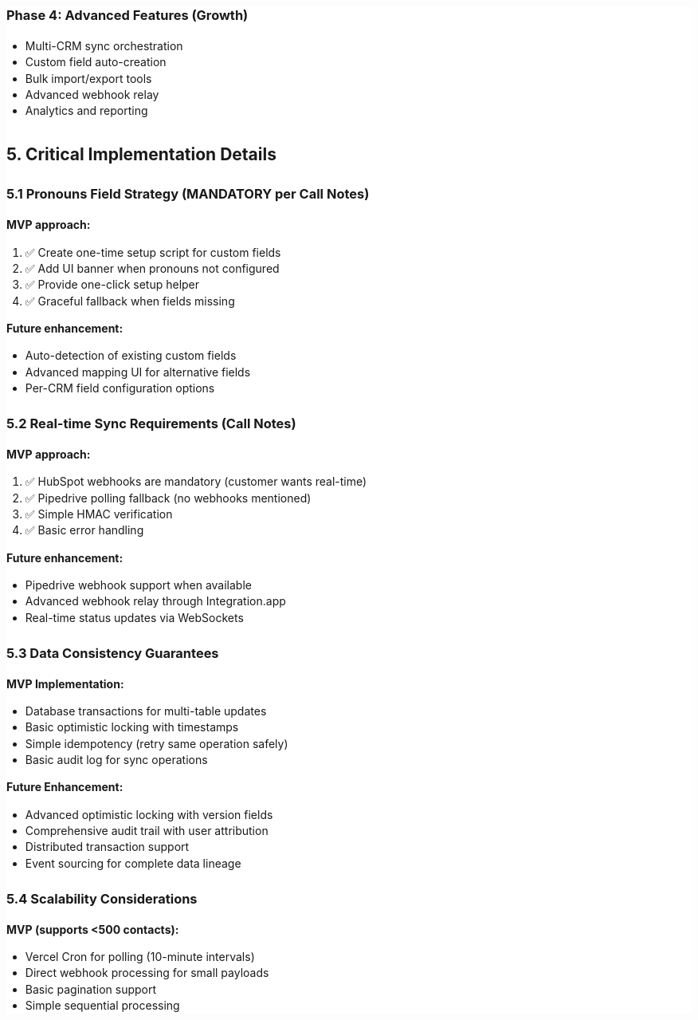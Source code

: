 ### Phase 4: Advanced Features (Growth)
- Multi-CRM sync orchestration
- Custom field auto-creation
- Bulk import/export tools
- Advanced webhook relay
- Analytics and reporting

## 5. Critical Implementation Details

### 5.1 Pronouns Field Strategy (**MANDATORY per Call Notes**)
**MVP approach:**
1. ✅ Create one-time setup script for custom fields
2. ✅ Add UI banner when pronouns not configured
3. ✅ Provide one-click setup helper
4. ✅ Graceful fallback when fields missing

**Future enhancement:**
- Auto-detection of existing custom fields
- Advanced mapping UI for alternative fields
- Per-CRM field configuration options

### 5.2 Real-time Sync Requirements (**Call Notes**)
**MVP approach:**
1. ✅ HubSpot webhooks are mandatory (customer wants real-time)
2. ✅ Pipedrive polling fallback (no webhooks mentioned)
3. ✅ Simple HMAC verification
4. ✅ Basic error handling

**Future enhancement:**
- Pipedrive webhook support when available
- Advanced webhook relay through Integration.app
- Real-time status updates via WebSockets

### 5.3 Data Consistency Guarantees
**MVP Implementation:**
- Database transactions for multi-table updates
- Basic optimistic locking with timestamps
- Simple idempotency (retry same operation safely)
- Basic audit log for sync operations

**Future Enhancement:**
- Advanced optimistic locking with version fields
- Comprehensive audit trail with user attribution
- Distributed transaction support
- Event sourcing for complete data lineage

### 5.4 Scalability Considerations
**MVP (supports <500 contacts):**
- Vercel Cron for polling (10-minute intervals)
- Direct webhook processing for small payloads
- Basic pagination support
- Simple sequential processing
